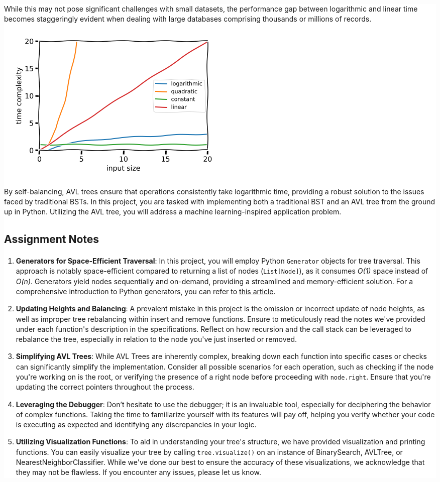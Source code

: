 While this may not pose significant challenges with small datasets, the performance gap between logarithmic and linear time becomes staggeringly evident when dealing with large databases comprising thousands or millions of records.

![Logarithmic vs. Linear Growth](img/bigogrowth.png)

By self-balancing, AVL trees ensure that operations consistently take logarithmic time, providing a robust solution to the issues faced by traditional BSTs. In this project, you are tasked with implementing both a traditional BST and an AVL tree from the ground up in Python. Utilizing the AVL tree, you will address a machine learning-inspired application problem.

## Assignment Notes

1. **Generators for Space-Efficient Traversal**: In this project, you will employ Python `Generator` objects for tree traversal. This approach is notably space-efficient compared to returning a list of nodes (`List[Node]`), as it consumes _O(1)_ space instead of _O(n)_. Generators yield nodes sequentially and on-demand, providing a streamlined and memory-efficient solution. For a comprehensive introduction to Python generators, you can refer to [this article](https://realpython.com/introduction-to-python-generators/).

2. **Updating Heights and Balancing**: A prevalent mistake in this project is the omission or incorrect update of node heights, as well as improper tree rebalancing within insert and remove functions. Ensure to meticulously read the notes we've provided under each function's description in the specifications. Reflect on how recursion and the call stack can be leveraged to rebalance the tree, especially in relation to the node you've just inserted or removed.

3. **Simplifying AVL Trees**: While AVL Trees are inherently complex, breaking down each function into specific cases or checks can significantly simplify the implementation. Consider all possible scenarios for each operation, such as checking if the node you're working on is the root, or verifying the presence of a right node before proceeding with `node.right`. Ensure that you're updating the correct pointers throughout the process.

4. **Leveraging the Debugger**: Don’t hesitate to use the debugger; it is an invaluable tool, especially for deciphering the behavior of complex functions. Taking the time to familiarize yourself with its features will pay off, helping you verify whether your code is executing as expected and identifying any discrepancies in your logic.

5. **Utilizing Visualization Functions**: To aid in understanding your tree's structure, we have provided visualization and printing functions. You can easily visualize your tree by calling `tree.visualize()` on an instance of BinarySearch, AVLTree, or NearestNeighborClassifier. While we've done our best to ensure the accuracy of these visualizations, we acknowledge that they may not be flawless. If you encounter any issues, please let us know.
